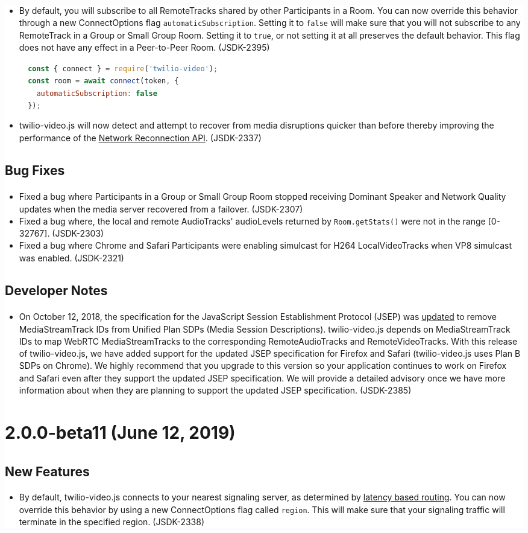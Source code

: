 - By default, you will subscribe to all RemoteTracks shared by other Participants in a Room.
  You can now override this behavior through a new ConnectOptions flag `automaticSubscription`.
  Setting it to `false` will make sure that you will not subscribe to any RemoteTrack in a Group or
  Small Group Room. Setting it to `true`, or not setting it at all preserves the default behavior.
  This flag does not have any effect in a Peer-to-Peer Room. (JSDK-2395)

  ```js
    const { connect } = require('twilio-video');
    const room = await connect(token, {
      automaticSubscription: false
    });
  ```

- twilio-video.js will now detect and attempt to recover from media disruptions
  quicker than before thereby improving the performance of the [Network Reconnection API](https://www.twilio.com/docs/video/reconnection-states-and-events). (JSDK-2337)

Bug Fixes
---------

- Fixed a bug where Participants in a Group or Small Group Room stopped receiving
  Dominant Speaker and Network Quality updates when the media server recovered
  from a failover. (JSDK-2307)
- Fixed a bug where, the local and remote AudioTracks' audioLevels returned by
  `Room.getStats()` were not in the range [0-32767]. (JSDK-2303)
- Fixed a bug where Chrome and Safari Participants were enabling simulcast for
  H264 LocalVideoTracks when VP8 simulcast was enabled. (JSDK-2321)

Developer Notes
---------------

- On October 12, 2018, the specification for the JavaScript Session Establishment
  Protocol (JSEP) was [updated](https://github.com/rtcweb-wg/jsep/pull/850) to remove
  MediaStreamTrack IDs from Unified Plan SDPs (Media Session Descriptions). twilio-video.js
  depends on MediaStreamTrack IDs to map WebRTC MediaStreamTracks to the corresponding
  RemoteAudioTracks and RemoteVideoTracks. With this release of twilio-video.js, we have
  added support for the updated JSEP specification for Firefox and Safari (twilio-video.js
  uses Plan B SDPs on Chrome). We highly recommend that you upgrade to this version so your
  application continues to work on Firefox and Safari even after they support the updated
  JSEP specification. We will provide a detailed advisory once we have more information
  about when they are planning to support the updated JSEP specification. (JSDK-2385)

2.0.0-beta11 (June 12, 2019)
============================

New Features
------------

- By default, twilio-video.js connects to your nearest signaling server, as determined by
  [latency based routing](https://www.twilio.com/docs/video/ip-address-whitelisting#signaling-communication).
  You can now override this behavior by using a new ConnectOptions flag called `region`. This will make
  sure that your signaling traffic will terminate in the specified region. (JSDK-2338)
